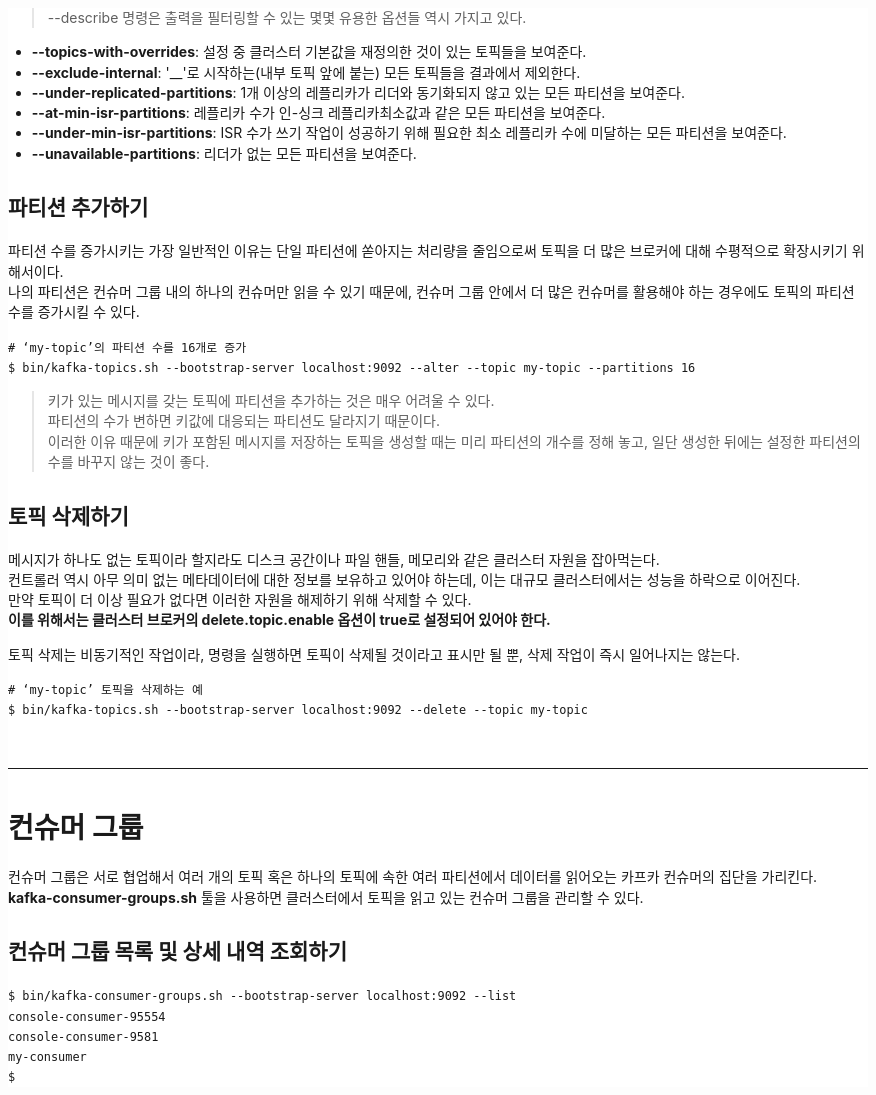 > --describe 명령은 출력을 필터링할 수 있는 몇몇 유용한 옵션들 역시 가지고 있다.

- **--topics-with-overrides**: 설정 중 클러스터 기본값을 재정의한 것이 있는 토픽들을 보여준다.
- **--exclude-internal**: '__'로 시작하는(내부 토픽 앞에 붙는) 모든 토픽들을 결과에서 제외한다.
- **--under-replicated-partitions**: 1개 이상의 레플리카가 리더와 동기화되지 않고 있는 모든 파티션을 보여준다.
- **--at-min-isr-partitions**: 레플리카 수가 인-싱크 레플리카최소값과 같은 모든 파티션을 보여준다.
- **--under-min-isr-partitions**: ISR 수가 쓰기 작업이 성공하기 위해 필요한 최소 레플리카 수에 미달하는 모든 파티션을 보여준다.
- **--unavailable-partitions**: 리더가 없는 모든 파티션을 보여준다.

## 파티션 추가하기

파티션 수를 증가시키는 가장 일반적인 이유는 단일 파티션에 쏟아지는 처리량을 줄임으로써 토픽을 더 많은 브로커에 대해 수평적으로 확장시키기 위해서이다. <br>
나의 파티션은 컨슈머 그룹 내의 하나의 컨슈머만 읽을 수 있기 때문에, 컨슈머 그룹 안에서 더 많은 컨슈머를 활용해야 하는 경우에도 토픽의 파티션 수를 증가시킬 수 있다.

```shell
# ‘my-topic’의 파티션 수를 16개로 증가
$ bin/kafka-topics.sh --bootstrap-server localhost:9092 --alter --topic my-topic --partitions 16
```

> 키가 있는 메시지를 갖는 토픽에 파티션을 추가하는 것은 매우 어려울 수 있다.  <br>
> 파티션의 수가 변하면 키값에 대응되는 파티션도 달라지기 때문이다. <br>
> 이러한 이유 때문에 키가 포함된 메시지를 저장하는 토픽을 생성할 때는 미리 파티션의 개수를 정해 놓고, 일단 생성한 뒤에는 설정한 파티션의 수를 바꾸지 않는 것이 좋다.

## 토픽 삭제하기

메시지가 하나도 없는 토픽이라 할지라도 디스크 공간이나 파일 핸들, 메모리와 같은 클러스터 자원을 잡아먹는다. <br>
컨트롤러 역시 아무 의미 없는 메타데이터에 대한 정보를 보유하고 있어야 하는데, 이는 대규모 클러스터에서는 성능을 하락으로 이어진다. <br>
만약 토픽이 더 이상 필요가 없다면 이러한 자원을 해제하기 위해 삭제할 수 있다. <br>
**이를 위해서는 클러스터 브로커의 delete.topic.enable 옵션이 true로 설정되어 있어야 한다.**

토픽 삭제는 비동기적인 작업이라, 명령을 실행하면 토픽이 삭제될 것이라고 표시만 될 뿐, 삭제 작업이 즉시 일어나지는 않는다.

```shell
# ‘my-topic’ 토픽을 삭제하는 예
$ bin/kafka-topics.sh --bootstrap-server localhost:9092 --delete --topic my-topic
```

<br>
<hr>

# 컨슈머 그룹

컨슈머 그룹은 서로 협업해서 여러 개의 토픽 혹은 하나의 토픽에 속한 여러 파티션에서 데이터를 읽어오는 카프카 컨슈머의 집단을 가리킨다. <br>
**kafka-consumer-groups.sh** 툴을 사용하면 클러스터에서 토픽을 읽고 있는 컨슈머 그룹을 관리할 수 있다. 

## 컨슈머 그룹 목록 및 상세 내역 조회하기

```shell
$ bin/kafka-consumer-groups.sh --bootstrap-server localhost:9092 --list
console-consumer-95554
console-consumer-9581
my-consumer
$
```
